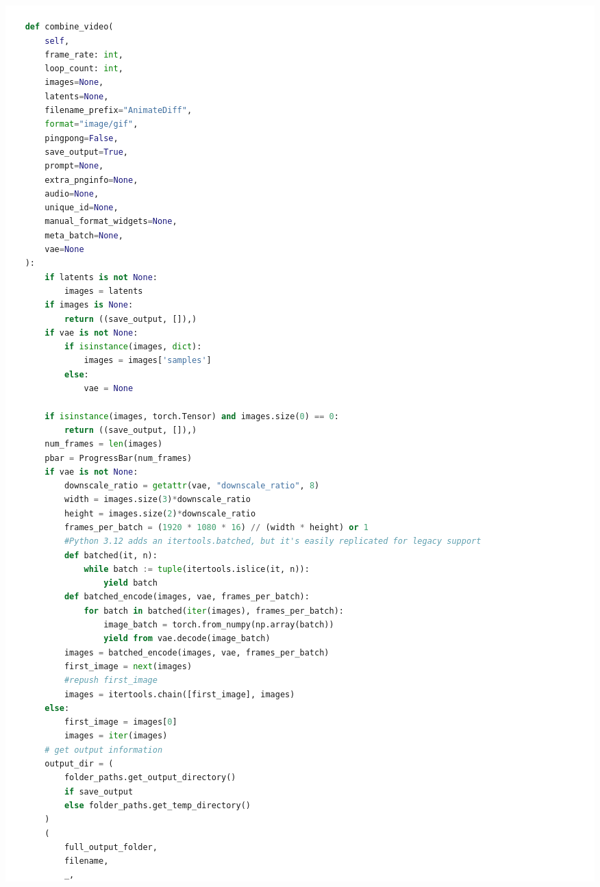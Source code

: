 ```python

    def combine_video(
        self,
        frame_rate: int,
        loop_count: int,
        images=None,
        latents=None,
        filename_prefix="AnimateDiff",
        format="image/gif",
        pingpong=False,
        save_output=True,
        prompt=None,
        extra_pnginfo=None,
        audio=None,
        unique_id=None,
        manual_format_widgets=None,
        meta_batch=None,
        vae=None
    ):
        if latents is not None:
            images = latents
        if images is None:
            return ((save_output, []),)
        if vae is not None:
            if isinstance(images, dict):
                images = images['samples']
            else:
                vae = None

        if isinstance(images, torch.Tensor) and images.size(0) == 0:
            return ((save_output, []),)
        num_frames = len(images)
        pbar = ProgressBar(num_frames)
        if vae is not None:
            downscale_ratio = getattr(vae, "downscale_ratio", 8)
            width = images.size(3)*downscale_ratio
            height = images.size(2)*downscale_ratio
            frames_per_batch = (1920 * 1080 * 16) // (width * height) or 1
            #Python 3.12 adds an itertools.batched, but it's easily replicated for legacy support
            def batched(it, n):
                while batch := tuple(itertools.islice(it, n)):
                    yield batch
            def batched_encode(images, vae, frames_per_batch):
                for batch in batched(iter(images), frames_per_batch):
                    image_batch = torch.from_numpy(np.array(batch))
                    yield from vae.decode(image_batch)
            images = batched_encode(images, vae, frames_per_batch)
            first_image = next(images)
            #repush first_image
            images = itertools.chain([first_image], images)
        else:
            first_image = images[0]
            images = iter(images)
        # get output information
        output_dir = (
            folder_paths.get_output_directory()
            if save_output
            else folder_paths.get_temp_directory()
        )
        (
            full_output_folder,
            filename,
            _,
```